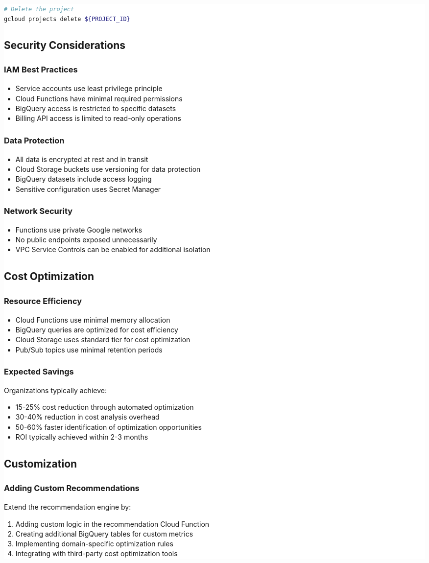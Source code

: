 ```bash
# Delete the project
gcloud projects delete ${PROJECT_ID}
```

## Security Considerations

### IAM Best Practices

- Service accounts use least privilege principle
- Cloud Functions have minimal required permissions
- BigQuery access is restricted to specific datasets
- Billing API access is limited to read-only operations

### Data Protection

- All data is encrypted at rest and in transit
- Cloud Storage buckets use versioning for data protection
- BigQuery datasets include access logging
- Sensitive configuration uses Secret Manager

### Network Security

- Functions use private Google networks
- No public endpoints exposed unnecessarily
- VPC Service Controls can be enabled for additional isolation

## Cost Optimization

### Resource Efficiency

- Cloud Functions use minimal memory allocation
- BigQuery queries are optimized for cost efficiency
- Cloud Storage uses standard tier for cost optimization
- Pub/Sub topics use minimal retention periods

### Expected Savings

Organizations typically achieve:
- 15-25% cost reduction through automated optimization
- 30-40% reduction in cost analysis overhead
- 50-60% faster identification of optimization opportunities
- ROI typically achieved within 2-3 months

## Customization

### Adding Custom Recommendations

Extend the recommendation engine by:

1. Adding custom logic in the recommendation Cloud Function
2. Creating additional BigQuery tables for custom metrics
3. Implementing domain-specific optimization rules
4. Integrating with third-party cost optimization tools
